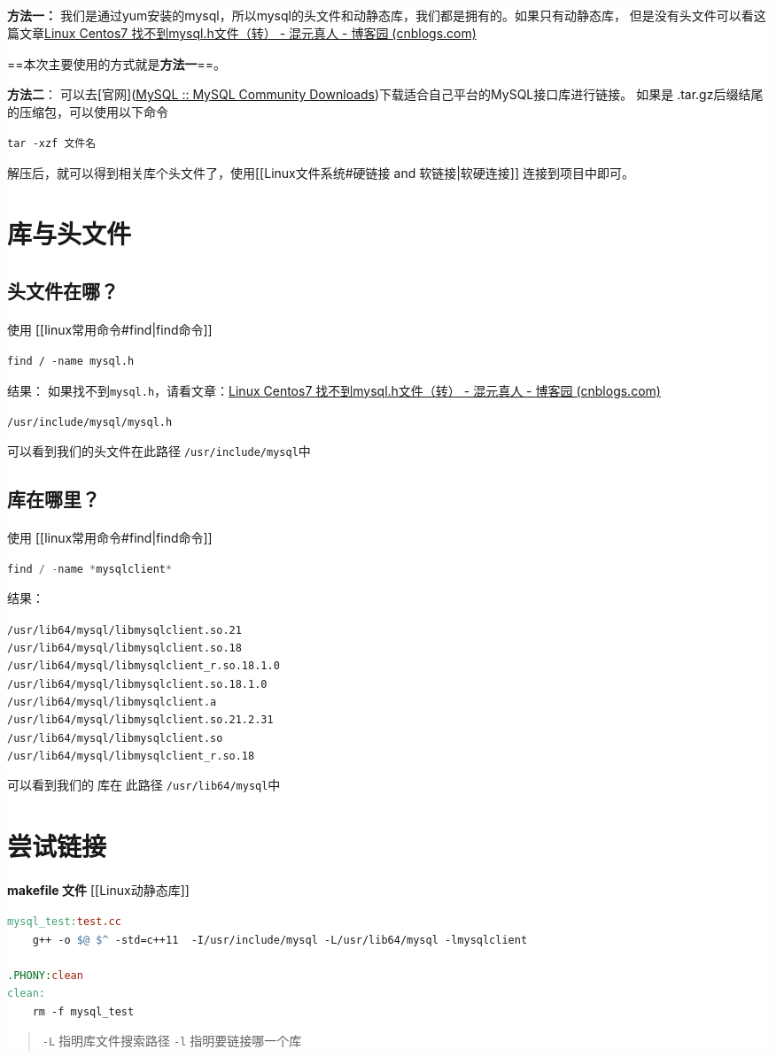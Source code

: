 **方法一：**
我们是通过yum安装的mysql，所以mysql的头文件和动静态库，我们都是拥有的。如果只有动静态库， 但是没有头文件可以看这篇文章[Linux Centos7 找不到mysql.h文件（转） - 混元真人 - 博客园 (cnblogs.com)](https://www.cnblogs.com/huojing/articles/16419671.html)

==本次主要使用的方式就是**方法一**==。

**方法二**：
可以去[官网]([MySQL :: MySQL Community Downloads](https://dev.mysql.com/downloads/))下载适合自己平台的MySQL接口库进行链接。
如果是 .tar.gz后缀结尾的压缩包，可以使用以下命令
```shell
tar -xzf 文件名
```
解压后，就可以得到相关库个头文件了，使用[[Linux文件系统#硬链接 and 软链接|软硬连接]]  连接到项目中即可。


# 库与头文件
## 头文件在哪？
使用 [[linux常用命令#find|find命令]]
```
find / -name mysql.h
```

结果：
如果找不到`mysql.h`，请看文章：[Linux Centos7 找不到mysql.h文件（转） - 混元真人 - 博客园 (cnblogs.com)](https://www.cnblogs.com/huojing/articles/16419671.html)
```sh
/usr/include/mysql/mysql.h
```
可以看到我们的头文件在此路径 `/usr/include/mysql`中


## 库在哪里？
使用 [[linux常用命令#find|find命令]] 
```sql
find / -name *mysqlclient*
```

结果：
```shell
/usr/lib64/mysql/libmysqlclient.so.21
/usr/lib64/mysql/libmysqlclient.so.18
/usr/lib64/mysql/libmysqlclient_r.so.18.1.0
/usr/lib64/mysql/libmysqlclient.so.18.1.0
/usr/lib64/mysql/libmysqlclient.a
/usr/lib64/mysql/libmysqlclient.so.21.2.31
/usr/lib64/mysql/libmysqlclient.so
/usr/lib64/mysql/libmysqlclient_r.so.18
```
可以看到我们的 库在 此路径 `/usr/lib64/mysql`中


# 尝试链接
**makefile 文件**
[[Linux动静态库]]
```makefile
mysql_test:test.cc
    g++ -o $@ $^ -std=c++11  -I/usr/include/mysql -L/usr/lib64/mysql -lmysqlclient

.PHONY:clean
clean:
    rm -f mysql_test
```
>`-L` 指明库文件搜索路径
>`-l` 指明要链接哪一个库